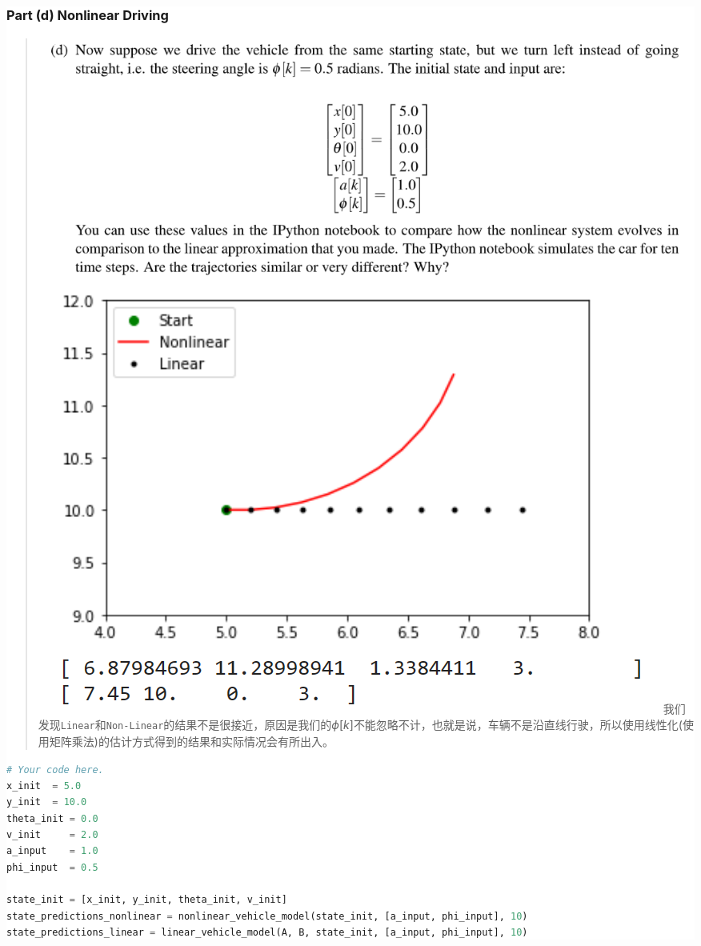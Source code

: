 
### Part (d) Nonlinear Driving
> ![image.png](作业_总结.assets/20230305_2032466995.png)
> ![image.png](作业_总结.assets/20230305_2032469622.png)
> 我们发现`Linear`和`Non-Linear`的结果不是很接近，原因是我们的$\phi[k]$不能忽略不计，也就是说，车辆不是沿直线行驶，所以使用线性化(使用矩阵乘法)的估计方式得到的结果和实际情况会有所出入。

```python
# Your code here.
x_init  = 5.0
y_init  = 10.0
theta_init = 0.0
v_init     = 2.0
a_input    = 1.0
phi_input  = 0.5

state_init = [x_init, y_init, theta_init, v_init]
state_predictions_nonlinear = nonlinear_vehicle_model(state_init, [a_input, phi_input], 10)
state_predictions_linear = linear_vehicle_model(A, B, state_init, [a_input, phi_input], 10)

```
